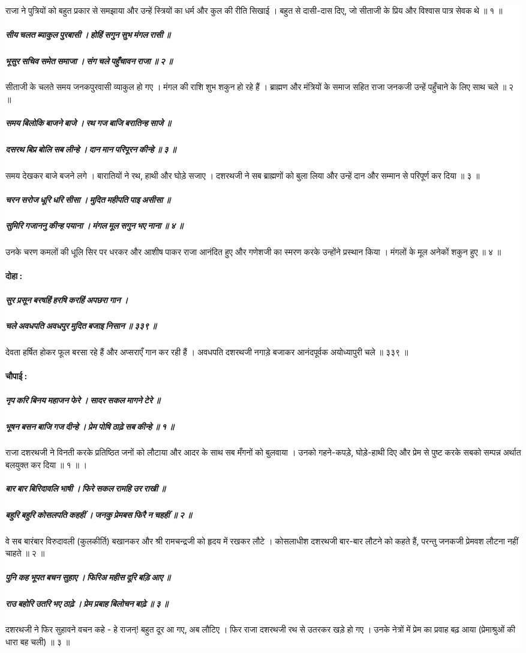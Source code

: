 राजा ने पुत्रियों को बहुत प्रकार से समझाया और उन्हें स्त्रियों का धर्म और कुल की रीति सिखाई । बहुत से दासी-दास दिए, जो सीताजी के प्रिय और विश्वास पात्र सेवक थे ॥ १ ॥

##### सीय चलत ब्याकुल पुरबासी । होहिं सगुन सुभ मंगल रासी ॥
##### भूसुर सचिव समेत समाजा । संग चले पहुँचावन राजा ॥ २ ॥

सीताजी के चलते समय जनकपुरवासी व्याकुल हो गए । मंगल की राशि शुभ शकुन हो रहे हैं । ब्राह्मण और मंत्रियों के समाज सहित राजा जनकजी उन्हें पहुँचाने के लिए साथ चले ॥ २ ॥

##### समय बिलोकि बाजने बाजे । रथ गज बाजि बरातिन्ह साजे ॥
##### दसरथ बिप्र बोलि सब लीन्हे । दान मान परिपूरन कीन्हे ॥ ३ ॥

समय देखकर बाजे बजने लगे । बारातियों ने रथ, हाथी और घोड़े सजाए । दशरथजी ने सब ब्राह्मणों को बुला लिया और उन्हें दान और सम्मान से परिपूर्ण कर दिया ॥ ३ ॥

##### चरन सरोज धूरि धरि सीसा । मुदित महीपति पाइ असीसा ॥
##### सुमिरि गजाननु कीन्ह पयाना । मंगल मूल सगुन भए नाना ॥ ४ ॥

उनके चरण कमलों की धूलि सिर पर धरकर और आशीष पाकर राजा आनंदित हुए और गणेशजी का स्मरण करके उन्होंने प्रस्थान किया । मंगलों के मूल अनेकों शकुन हुए ॥ ४ ॥

#### दोहा :

##### सुर प्रसून बरषहिं हरषि करहिं अपछरा गान ।
##### चले अवधपति अवधपुर मुदित बजाइ निसान ॥ ३३९ ॥

देवता हर्षित होकर फूल बरसा रहे हैं और अप्सराएँ गान कर रही हैं । अवधपति दशरथजी नगाड़े बजाकर आनंदपूर्वक अयोध्यापुरी चले ॥ ३३९ ॥

#### चौपाई :

##### नृप करि बिनय महाजन फेरे । सादर सकल मागने टेरे ॥
##### भूषन बसन बाजि गज दीन्हे । प्रेम पोषि ठाढ़े सब कीन्हे ॥ १ ॥

राजा दशरथजी ने विनती करके प्रतिष्ठित जनों को लौटाया और आदर के साथ सब मँगनों को बुलवाया । उनको गहने-कपड़े, घोड़े-हाथी दिए और प्रेम से पुष्ट करके सबको सम्पन्न अर्थात बलयुक्त कर दिया ॥ १ ॥ ।

##### बार बार बिरिदावलि भाषी । फिरे सकल रामहि उर राखी ॥
##### बहुरि बहुरि कोसलपति कहहीं । जनकु प्रेमबस फिरै न चहहीं ॥ २ ॥

वे सब बारंबार विरुदावली (कुलकीर्ति) बखानकर और श्री रामचन्द्रजी को हृदय में रखकर लौटे । कोसलाधीश दशरथजी बार-बार लौटने को कहते हैं, परन्तु जनकजी प्रेमवश लौटना नहीं चाहते ॥ २ ॥

##### पुनि कह भूपत बचन सुहाए । फिरिअ महीस दूरि बड़ि आए ॥
##### राउ बहोरि उतरि भए ठाढ़े । प्रेम प्रबाह बिलोचन बाढ़े ॥ ३ ॥

दशरथजी ने फिर सुहावने वचन कहे - हे राजन्! बहुत दूर आ गए, अब लौटिए । फिर राजा दशरथजी रथ से उतरकर खड़े हो गए । उनके नेत्रों में प्रेम का प्रवाह बढ़ आया (प्रेमाश्रुओं की धारा बह चली) ॥ ३ ॥
